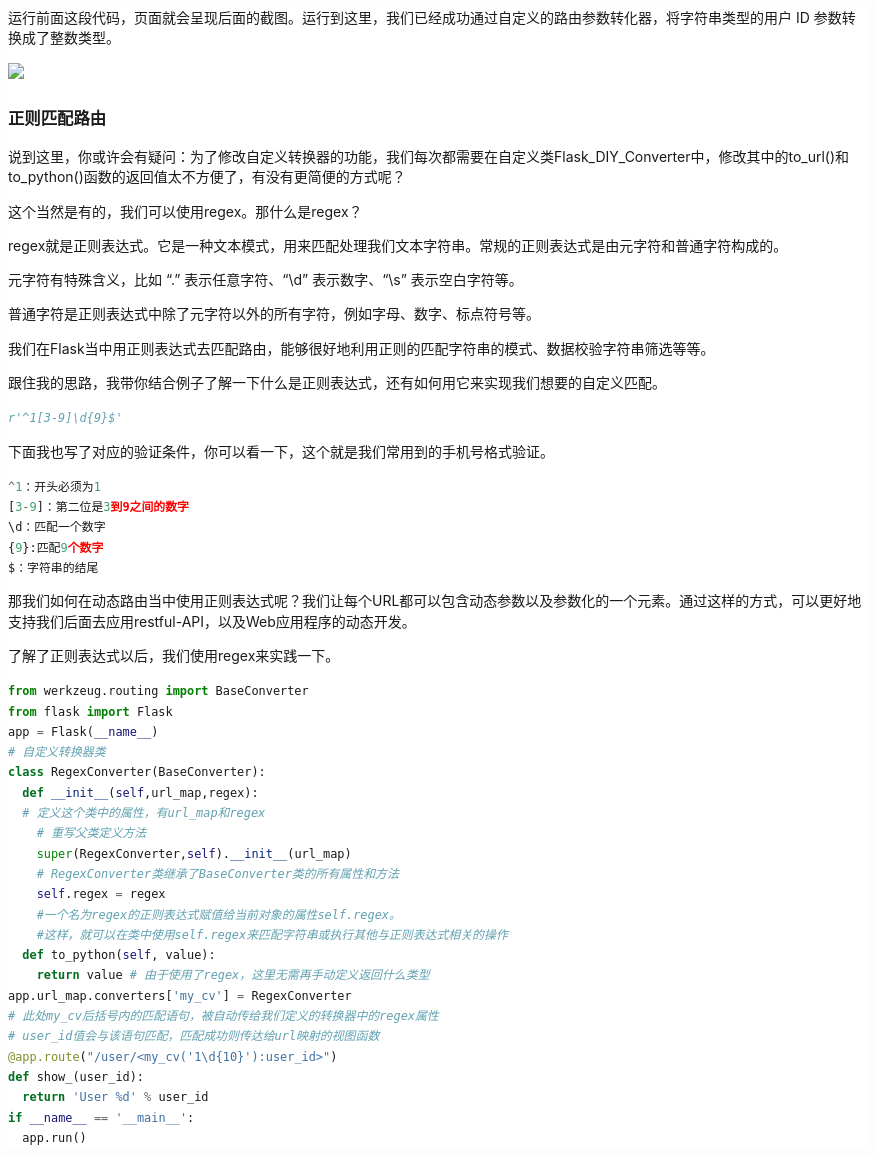 运行前面这段代码，页面就会呈现后面的截图。运行到这里，我们已经成功通过自定义的路由参数转化器，将字符串类型的用户 ID 参数转换成了整数类型。

![](https://static001.geekbang.org/resource/image/5f/35/5f35c296aa87ff52a63277779f557235.jpg?wh=2600x650)

### 正则匹配路由

说到这里，你或许会有疑问：为了修改自定义转换器的功能，我们每次都需要在自定义类Flask\_DIY\_Converter中，修改其中的to\_url()和to\_python()函数的返回值太不方便了，有没有更简便的方式呢？

这个当然是有的，我们可以使用regex。那什么是regex？

regex就是正则表达式。它是一种文本模式，用来匹配处理我们文本字符串。常规的正则表达式是由元字符和普通字符构成的。

元字符有特殊含义，比如 “.” 表示任意字符、“\\d” 表示数字、“\\s” 表示空白字符等。

普通字符是正则表达式中除了元字符以外的所有字符，例如字母、数字、标点符号等。

我们在Flask当中用正则表达式去匹配路由，能够很好地利用正则的匹配字符串的模式、数据校验字符串筛选等等。

跟住我的思路，我带你结合例子了解一下什么是正则表达式，还有如何用它来实现我们想要的自定义匹配。

```python
r'^1[3-9]\d{9}$'
```

下面我也写了对应的验证条件，你可以看一下，这个就是我们常用到的手机号格式验证。

```python
^1：开头必须为1
[3-9]：第二位是3到9之间的数字
\d：匹配一个数字
{9}:匹配9个数字
$：字符串的结尾
```

那我们如何在动态路由当中使用正则表达式呢？我们让每个URL都可以包含动态参数以及参数化的一个元素。通过这样的方式，可以更好地支持我们后面去应用restful-API，以及Web应用程序的动态开发。

了解了正则表达式以后，我们使用regex来实践一下。

```python
from werkzeug.routing import BaseConverter 
from flask import Flask
app = Flask(__name__)
# 自定义转换器类
class RegexConverter(BaseConverter):
  def __init__(self,url_map,regex):
  # 定义这个类中的属性，有url_map和regex
    # 重写父类定义方法
    super(RegexConverter,self).__init__(url_map)
    # RegexConverter类继承了BaseConverter类的所有属性和方法
    self.regex = regex
    #一个名为regex的正则表达式赋值给当前对象的属性self.regex。
    #这样，就可以在类中使用self.regex来匹配字符串或执行其他与正则表达式相关的操作
  def to_python(self, value):
    return value # 由于使用了regex，这里无需再手动定义返回什么类型 
app.url_map.converters['my_cv'] = RegexConverter
# 此处my_cv后括号内的匹配语句，被自动传给我们定义的转换器中的regex属性
# user_id值会与该语句匹配，匹配成功则传达给url映射的视图函数
@app.route("/user/<my_cv('1\d{10}'):user_id>")
def show_(user_id):
  return 'User %d' % user_id
if __name__ == '__main__':
  app.run()
```
